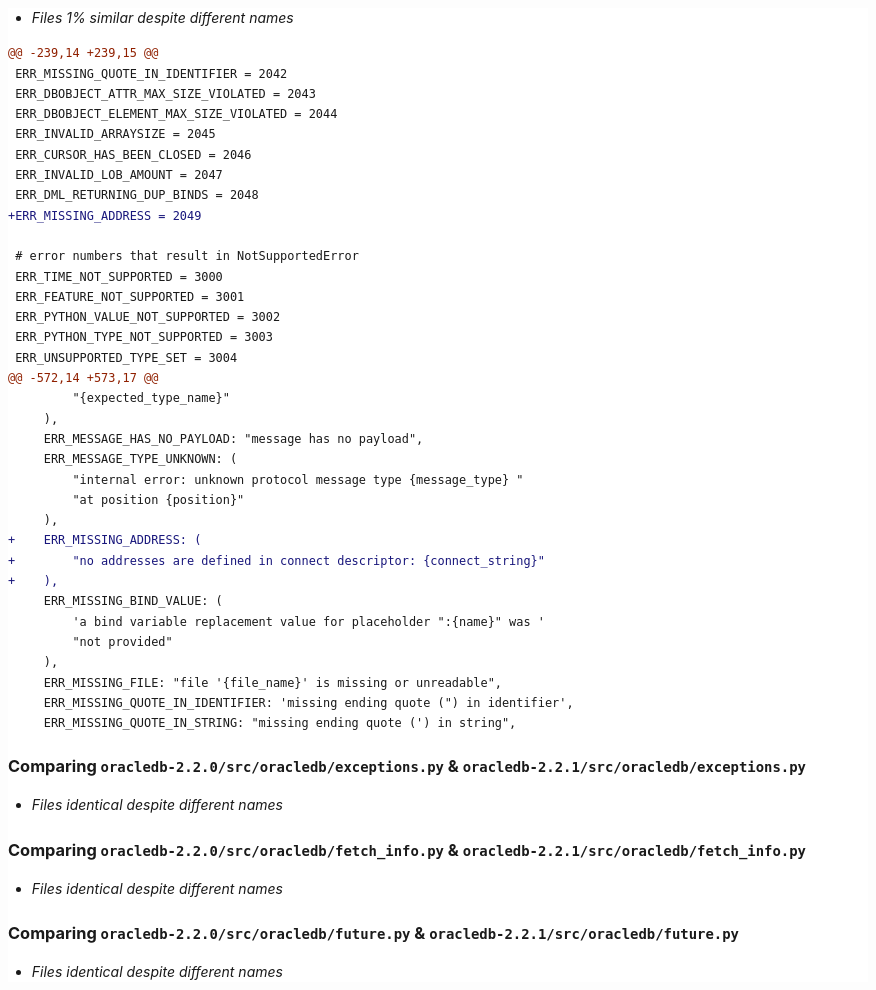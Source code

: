  * *Files 1% similar despite different names*

```diff
@@ -239,14 +239,15 @@
 ERR_MISSING_QUOTE_IN_IDENTIFIER = 2042
 ERR_DBOBJECT_ATTR_MAX_SIZE_VIOLATED = 2043
 ERR_DBOBJECT_ELEMENT_MAX_SIZE_VIOLATED = 2044
 ERR_INVALID_ARRAYSIZE = 2045
 ERR_CURSOR_HAS_BEEN_CLOSED = 2046
 ERR_INVALID_LOB_AMOUNT = 2047
 ERR_DML_RETURNING_DUP_BINDS = 2048
+ERR_MISSING_ADDRESS = 2049
 
 # error numbers that result in NotSupportedError
 ERR_TIME_NOT_SUPPORTED = 3000
 ERR_FEATURE_NOT_SUPPORTED = 3001
 ERR_PYTHON_VALUE_NOT_SUPPORTED = 3002
 ERR_PYTHON_TYPE_NOT_SUPPORTED = 3003
 ERR_UNSUPPORTED_TYPE_SET = 3004
@@ -572,14 +573,17 @@
         "{expected_type_name}"
     ),
     ERR_MESSAGE_HAS_NO_PAYLOAD: "message has no payload",
     ERR_MESSAGE_TYPE_UNKNOWN: (
         "internal error: unknown protocol message type {message_type} "
         "at position {position}"
     ),
+    ERR_MISSING_ADDRESS: (
+        "no addresses are defined in connect descriptor: {connect_string}"
+    ),
     ERR_MISSING_BIND_VALUE: (
         'a bind variable replacement value for placeholder ":{name}" was '
         "not provided"
     ),
     ERR_MISSING_FILE: "file '{file_name}' is missing or unreadable",
     ERR_MISSING_QUOTE_IN_IDENTIFIER: 'missing ending quote (") in identifier',
     ERR_MISSING_QUOTE_IN_STRING: "missing ending quote (') in string",
```

### Comparing `oracledb-2.2.0/src/oracledb/exceptions.py` & `oracledb-2.2.1/src/oracledb/exceptions.py`

 * *Files identical despite different names*

### Comparing `oracledb-2.2.0/src/oracledb/fetch_info.py` & `oracledb-2.2.1/src/oracledb/fetch_info.py`

 * *Files identical despite different names*

### Comparing `oracledb-2.2.0/src/oracledb/future.py` & `oracledb-2.2.1/src/oracledb/future.py`

 * *Files identical despite different names*
